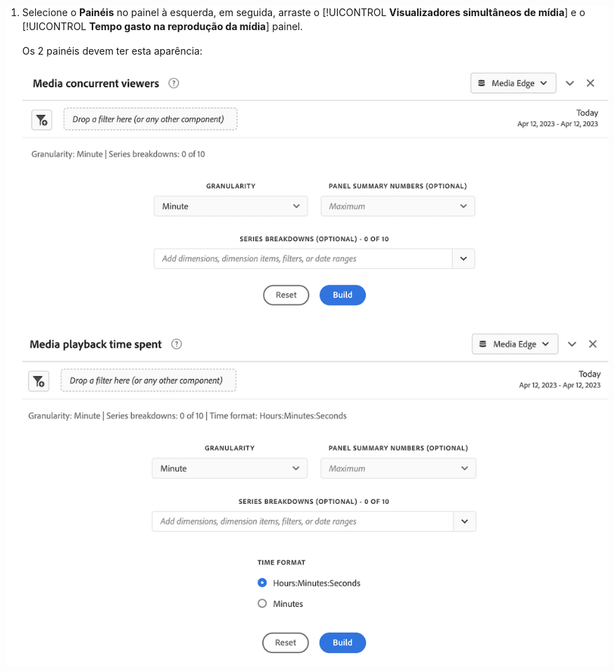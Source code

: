 1. Selecione o **Painéis** no painel à esquerda, em seguida, arraste o [!UICONTROL **Visualizadores simultâneos de mídia**] e o [!UICONTROL **Tempo gasto na reprodução da mídia**] painel.

   Os 2 painéis devem ter esta aparência:

   ![Painel Visualizadores simultâneos de mídia](assets/media-concurrent-viewers-panels.png)

   ![Painel Tempo gasto na reprodução da mídia](assets/media-playback-time-spent-panels.png)
